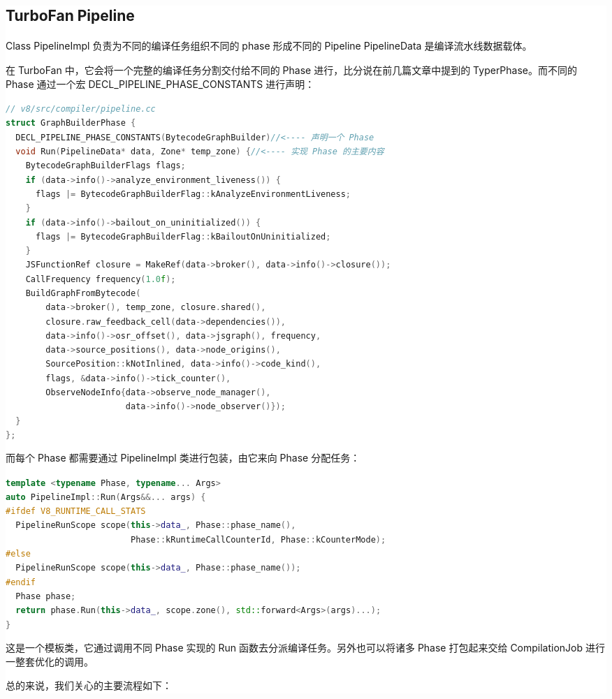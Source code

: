 ## TurboFan Pipeline

Class PipelineImpl 负责为不同的编译任务组织不同的 phase 形成不同的 Pipeline
PipelineData 是编译流水线数据载体。

在 TurboFan 中，它会将一个完整的编译任务分割交付给不同的 Phase 进行，比分说在前几篇文章中提到的 TyperPhase。而不同的 Phase 通过一个宏 DECL_PIPELINE_PHASE_CONSTANTS 进行声明：

```c++
// v8/src/compiler/pipeline.cc
struct GraphBuilderPhase {
  DECL_PIPELINE_PHASE_CONSTANTS(BytecodeGraphBuilder)//<---- 声明一个 Phase
  void Run(PipelineData* data, Zone* temp_zone) {//<---- 实现 Phase 的主要内容
    BytecodeGraphBuilderFlags flags;
    if (data->info()->analyze_environment_liveness()) {
      flags |= BytecodeGraphBuilderFlag::kAnalyzeEnvironmentLiveness;
    }
    if (data->info()->bailout_on_uninitialized()) {
      flags |= BytecodeGraphBuilderFlag::kBailoutOnUninitialized;
    }
    JSFunctionRef closure = MakeRef(data->broker(), data->info()->closure());
    CallFrequency frequency(1.0f);
    BuildGraphFromBytecode(
        data->broker(), temp_zone, closure.shared(),
        closure.raw_feedback_cell(data->dependencies()),
        data->info()->osr_offset(), data->jsgraph(), frequency,
        data->source_positions(), data->node_origins(),
        SourcePosition::kNotInlined, data->info()->code_kind(),
        flags, &data->info()->tick_counter(),
        ObserveNodeInfo{data->observe_node_manager(),
                        data->info()->node_observer()});
  }
};
```

而每个 Phase 都需要通过 PipelineImpl 类进行包装，由它来向 Phase 分配任务：

```c++
template <typename Phase, typename... Args>
auto PipelineImpl::Run(Args&&... args) {
#ifdef V8_RUNTIME_CALL_STATS
  PipelineRunScope scope(this->data_, Phase::phase_name(),
                         Phase::kRuntimeCallCounterId, Phase::kCounterMode);
#else
  PipelineRunScope scope(this->data_, Phase::phase_name());
#endif
  Phase phase;
  return phase.Run(this->data_, scope.zone(), std::forward<Args>(args)...);
}
```

这是一个模板类，它通过调用不同 Phase 实现的 Run 函数去分派编译任务。另外也可以将诸多 Phase 打包起来交给 CompilationJob 进行一整套优化的调用。

总的来说，我们关心的主要流程如下：
